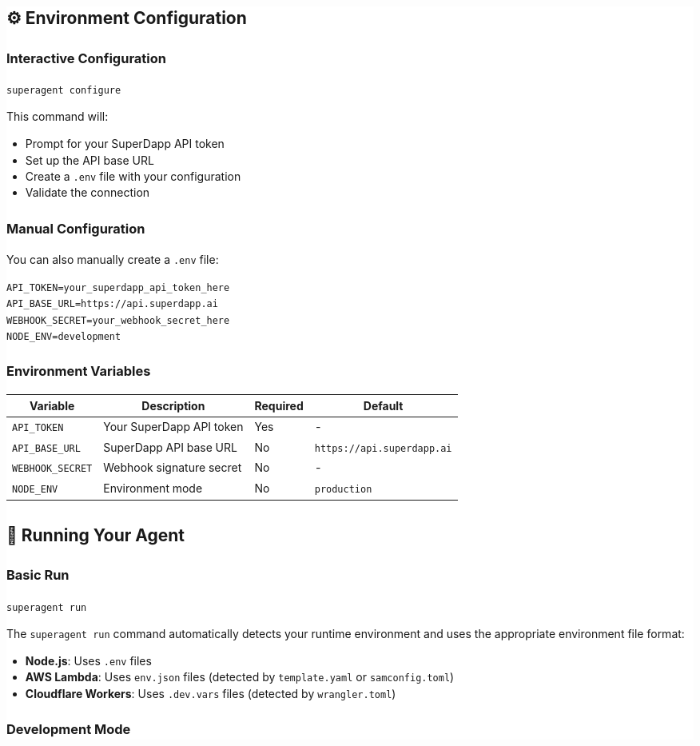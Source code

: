 ## ⚙️ Environment Configuration

### Interactive Configuration

```bash
superagent configure
```

This command will:

- Prompt for your SuperDapp API token
- Set up the API base URL
- Create a `.env` file with your configuration
- Validate the connection

### Manual Configuration

You can also manually create a `.env` file:

```env
API_TOKEN=your_superdapp_api_token_here
API_BASE_URL=https://api.superdapp.ai
WEBHOOK_SECRET=your_webhook_secret_here
NODE_ENV=development
```

### Environment Variables

| Variable         | Description              | Required | Default                    |
| ---------------- | ------------------------ | -------- | -------------------------- |
| `API_TOKEN`      | Your SuperDapp API token | Yes      | -                          |
| `API_BASE_URL`   | SuperDapp API base URL   | No       | `https://api.superdapp.ai` |
| `WEBHOOK_SECRET` | Webhook signature secret | No       | -                          |
| `NODE_ENV`       | Environment mode         | No       | `production`               |

## 🚀 Running Your Agent

### Basic Run

```bash
superagent run
```

The `superagent run` command automatically detects your runtime environment and uses the appropriate environment file format:

- **Node.js**: Uses `.env` files
- **AWS Lambda**: Uses `env.json` files (detected by `template.yaml` or `samconfig.toml`)
- **Cloudflare Workers**: Uses `.dev.vars` files (detected by `wrangler.toml`)

### Development Mode

